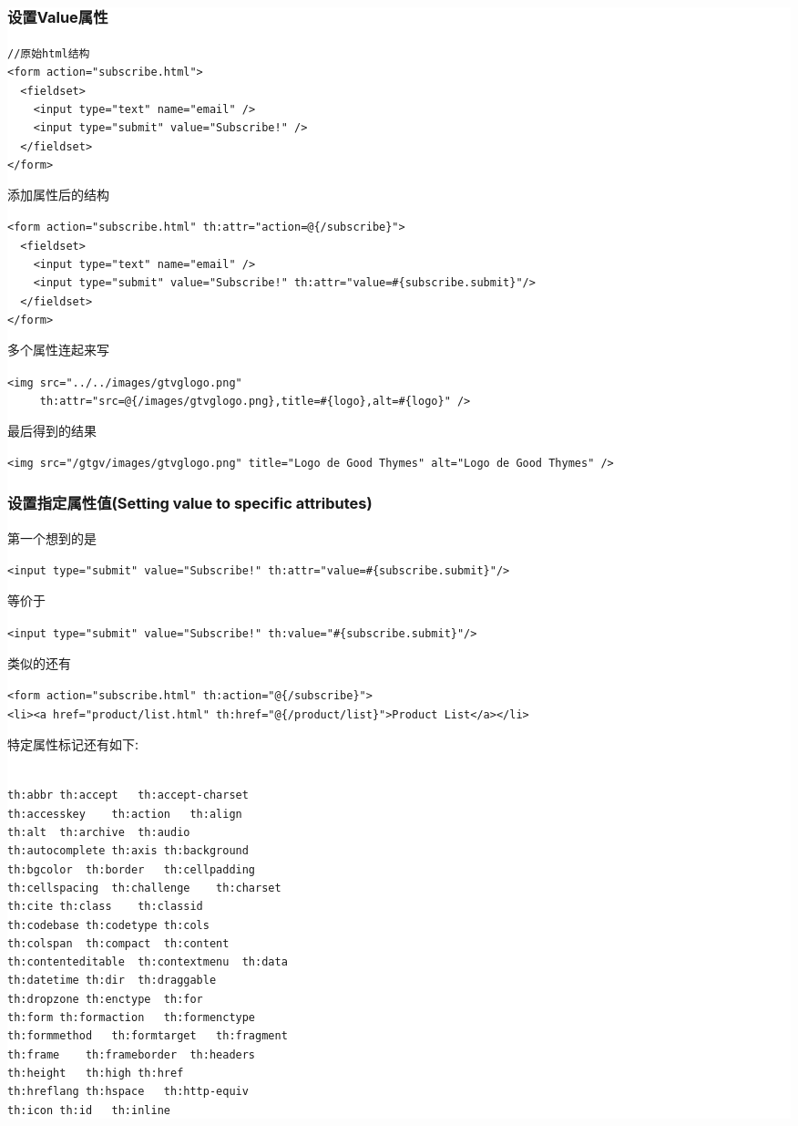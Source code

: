 ### 设置Value属性

```
//原始html结构
<form action="subscribe.html">
  <fieldset>
    <input type="text" name="email" />
    <input type="submit" value="Subscribe!" />
  </fieldset>
</form>
```
添加属性后的结构
```
<form action="subscribe.html" th:attr="action=@{/subscribe}">
  <fieldset>
    <input type="text" name="email" />
    <input type="submit" value="Subscribe!" th:attr="value=#{subscribe.submit}"/>
  </fieldset>
</form>
```
多个属性连起来写
```
<img src="../../images/gtvglogo.png"
     th:attr="src=@{/images/gtvglogo.png},title=#{logo},alt=#{logo}" />
```
最后得到的结果
```
<img src="/gtgv/images/gtvglogo.png" title="Logo de Good Thymes" alt="Logo de Good Thymes" />
```

### 设置指定属性值(Setting value to specific attributes)

第一个想到的是

```
<input type="submit" value="Subscribe!" th:attr="value=#{subscribe.submit}"/>
```
等价于
```
<input type="submit" value="Subscribe!" th:value="#{subscribe.submit}"/>
```
类似的还有
```
<form action="subscribe.html" th:action="@{/subscribe}">
<li><a href="product/list.html" th:href="@{/product/list}">Product List</a></li>
```
特定属性标记还有如下:
```

th:abbr	th:accept	th:accept-charset
th:accesskey	th:action	th:align
th:alt	th:archive	th:audio
th:autocomplete	th:axis	th:background
th:bgcolor	th:border	th:cellpadding
th:cellspacing	th:challenge	th:charset
th:cite	th:class	th:classid
th:codebase	th:codetype	th:cols
th:colspan	th:compact	th:content
th:contenteditable	th:contextmenu	th:data
th:datetime	th:dir	th:draggable
th:dropzone	th:enctype	th:for
th:form	th:formaction	th:formenctype
th:formmethod	th:formtarget	th:fragment
th:frame	th:frameborder	th:headers
th:height	th:high	th:href
th:hreflang	th:hspace	th:http-equiv
th:icon	th:id	th:inline
```